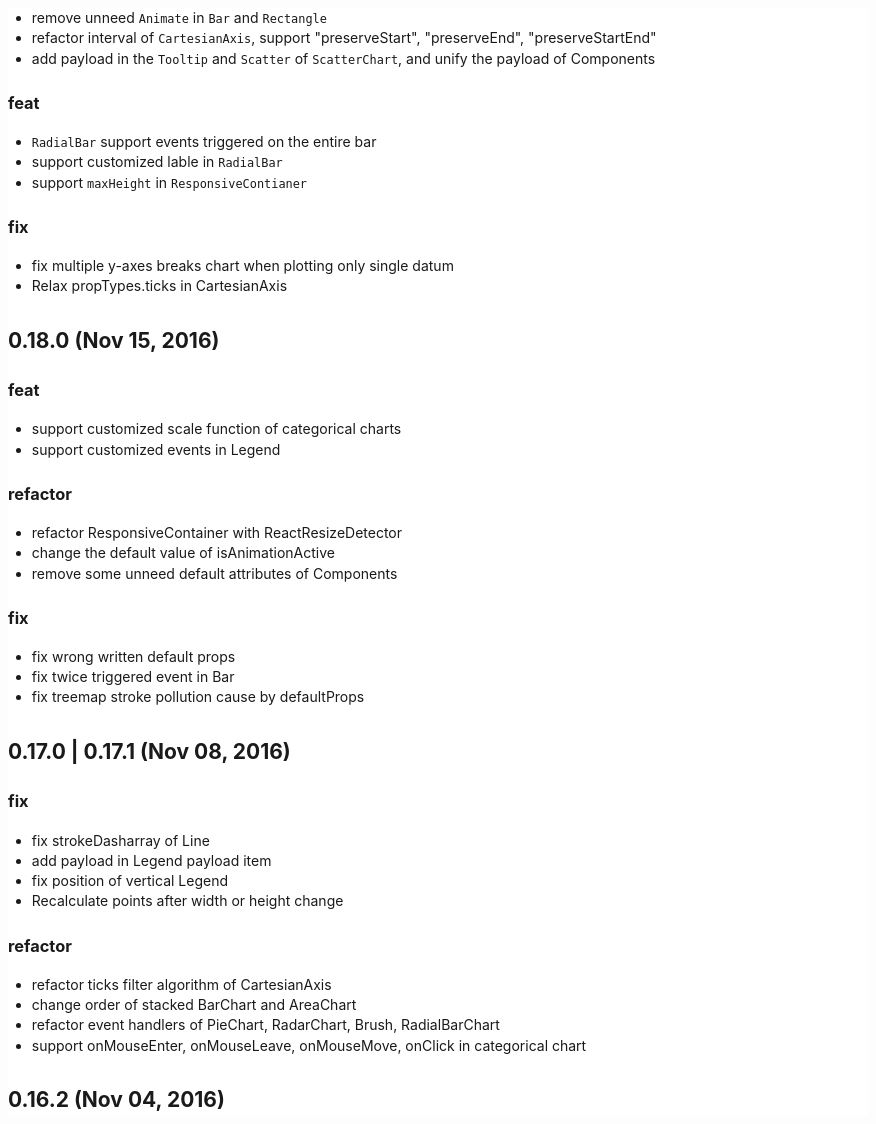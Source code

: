 - remove unneed `Animate` in `Bar` and `Rectangle`
- refactor interval of `CartesianAxis`, support "preserveStart", "preserveEnd", "preserveStartEnd"
- add payload in the `Tooltip` and `Scatter` of `ScatterChart`, and unify the payload of Components

### feat

- `RadialBar` support events triggered on the entire bar
- support customized lable in `RadialBar`
- support `maxHeight` in `ResponsiveContianer`

### fix

- fix multiple y-axes breaks chart when plotting only single datum
- Relax propTypes.ticks in CartesianAxis

## 0.18.0 (Nov 15, 2016)

### feat

- support customized scale function of categorical charts
- support customized events in Legend

### refactor

- refactor ResponsiveContainer with ReactResizeDetector
- change the default value of isAnimationActive
- remove some unneed default attributes of Components

### fix

- fix wrong written default props
- fix twice triggered event in Bar
- fix treemap stroke pollution cause by defaultProps

## 0.17.0 | 0.17.1 (Nov 08, 2016)

### fix

- fix strokeDasharray of Line
- add payload in Legend payload item
- fix position of vertical Legend
- Recalculate points after width or height change

### refactor

- refactor ticks filter algorithm of CartesianAxis
- change order of stacked BarChart and AreaChart
- refactor event handlers of PieChart, RadarChart, Brush, RadialBarChart
- support onMouseEnter, onMouseLeave, onMouseMove, onClick in categorical chart

## 0.16.2 (Nov 04, 2016)
